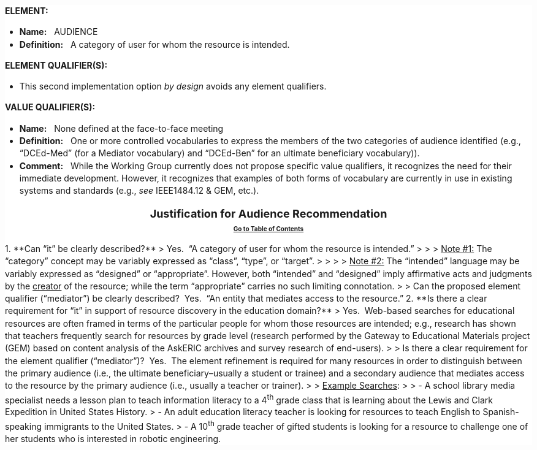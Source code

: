 <p></p>
</center>

**ELEMENT:**

- **Name:** &nbsp;&nbsp;AUDIENCE  
- **Definition:** &nbsp;&nbsp;A category of user for whom the resource is intended.  

**ELEMENT QUALIFIER(S):**

- This second implementation option _by design_ avoids any element qualifiers.  

**VALUE QUALIFIER(S):**

- **Name:** &nbsp;&nbsp;None defined at the face-to-face meeting  
- **Definition:** &nbsp;&nbsp;One or more controlled vocabularies to express the members of the two categories of audience identified (e.g., “DCEd-Med” (for a Mediator vocabulary) and “DCEd-Ben” for an ultimate beneficiary vocabulary)).  
- **Comment:** &nbsp;&nbsp;While the Working Group currently does not propose specific value qualifiers, it recognizes the need for their immediate development. However, it recognizes that examples of both forms of vocabulary are currently in use in existing systems and standards (e.g., _see_ IEEE1484.12 & GEM, etc.).  
  
<a name="audience_justification"></a><center>
<font size="+1"><strong>Justification for Audience 
  Recommendation</strong></font> <br><font size="-2"><a href="http://www.ischool.washington.edu/sasutton/dc-ed/Dc-ac/DC-Education_Report.html#top"><strong>Go 
  to Table of Contents</strong></a></font>
  <p></p>
</center>
1. **Can “it” be clearly described?** > Yes.&nbsp;&nbsp;“A category of user for whom the resource is intended.”
> 
> > <u>Note #1:</u> The “category” concept may be variably expressed as “class”, “type”, or “target”.
> > 
> > <u>Note #2:</u> The “intended” language may be variably expressed as “designed” or “appropriate”. However, both “intended” and “designed” imply affirmative acts and judgments by the <u>creator</u> of the resource; while the term “appropriate” carries no such limiting connotation.
> 
> Can the proposed element qualifier (“mediator”) be clearly described?&nbsp;&nbsp;Yes.&nbsp;&nbsp;“An entity that mediates access to the resource.”
2. **Is there a clear requirement for “it” in support of resource discovery in the education domain?** > Yes.&nbsp;&nbsp;Web-based searches for educational resources are often framed in terms of the particular people for whom those resources are intended; e.g., research has shown that teachers frequently search for resources by grade level (research performed by the Gateway to Educational Materials project (GEM) based on content analysis of the AskERIC archives and survey research of end-users).
> 
> Is there a clear requirement for the element qualifier (“mediator”)?&nbsp;&nbsp;Yes.&nbsp;&nbsp;The element refinement is required for many resources in order to distinguish between the primary audience (i.e., the ultimate beneficiary–usually a student or trainee) and a secondary audience that mediates access to the resource by the primary audience (i.e., usually a teacher or trainer).
> 
> <u>Example Searches</u>:
> 
> - A school library media specialist needs a lesson plan to teach information literacy to a 4<sup>th</sup> grade class that is learning about the Lewis and Clark Expedition in United States History. 
> - An adult education literacy teacher is looking for resources to teach English to Spanish-speaking immigrants to the United States. 
> - A 10<sup>th</sup> grade teacher of gifted students is looking for a resource to challenge one of her students who is interested in robotic engineering.